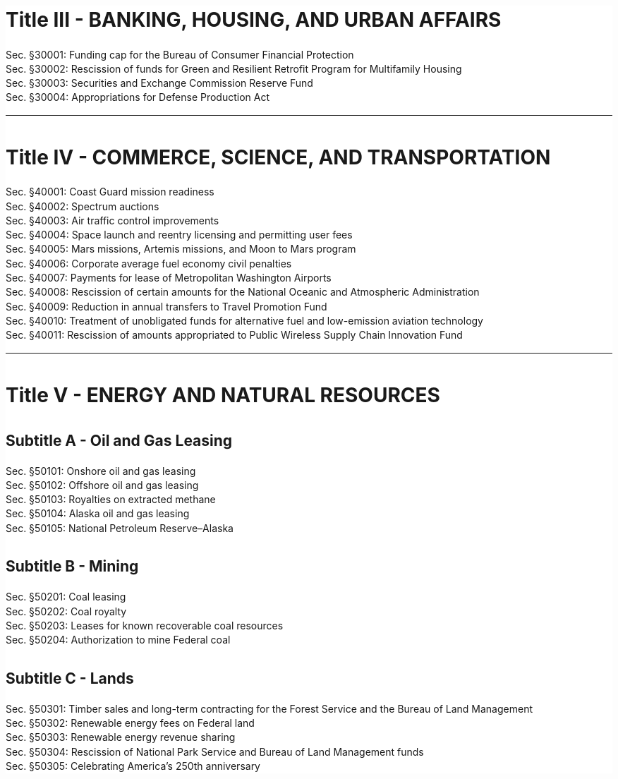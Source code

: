 # **Title III - BANKING, HOUSING, AND URBAN AFFAIRS**

Sec. §30001: Funding cap for the Bureau of Consumer Financial Protection\
Sec. §30002: Rescission of funds for Green and Resilient Retrofit Program for Multifamily Housing\
Sec. §30003: Securities and Exchange Commission Reserve Fund\
Sec. §30004: Appropriations for Defense Production Act

---

# **Title IV - COMMERCE, SCIENCE, AND TRANSPORTATION**

Sec. §40001: Coast Guard mission readiness\
Sec. §40002: Spectrum auctions\
Sec. §40003: Air traffic control improvements\
Sec. §40004: Space launch and reentry licensing and permitting user fees\
Sec. §40005: Mars missions, Artemis missions, and Moon to Mars program\
Sec. §40006: Corporate average fuel economy civil penalties\
Sec. §40007: Payments for lease of Metropolitan Washington Airports\
Sec. §40008: Rescission of certain amounts for the National Oceanic and Atmospheric Administration\
Sec. §40009: Reduction in annual transfers to Travel Promotion Fund\
Sec. §40010: Treatment of unobligated funds for alternative fuel and low-emission aviation technology\
Sec. §40011: Rescission of amounts appropriated to Public Wireless Supply Chain Innovation Fund

---

# **Title V - ENERGY AND NATURAL RESOURCES**

## Subtitle A - Oil and Gas Leasing

Sec. §50101: Onshore oil and gas leasing\
Sec. §50102: Offshore oil and gas leasing\
Sec. §50103: Royalties on extracted methane\
Sec. §50104: Alaska oil and gas leasing\
Sec. §50105: National Petroleum Reserve–Alaska

## Subtitle B - Mining

Sec. §50201: Coal leasing\
Sec. §50202: Coal royalty\
Sec. §50203: Leases for known recoverable coal resources\
Sec. §50204: Authorization to mine Federal coal

## Subtitle C - Lands

Sec. §50301: Timber sales and long-term contracting for the Forest Service and the Bureau of Land Management\
Sec. §50302: Renewable energy fees on Federal land\
Sec. §50303: Renewable energy revenue sharing\
Sec. §50304: Rescission of National Park Service and Bureau of Land Management funds\
Sec. §50305: Celebrating America’s 250th anniversary
